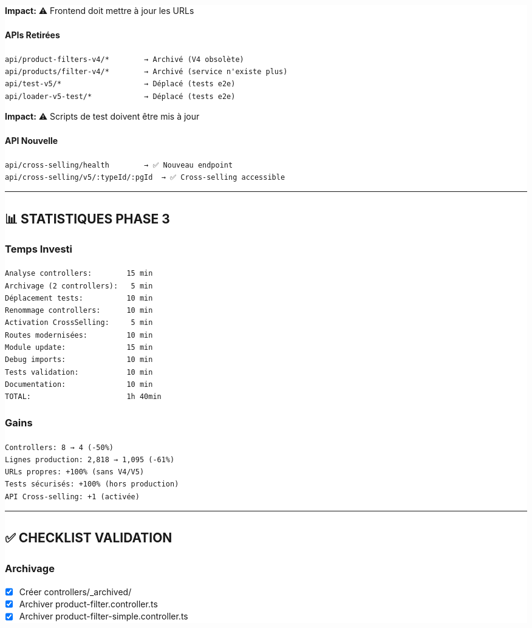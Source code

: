 **Impact:** ⚠️ Frontend doit mettre à jour les URLs

#### APIs Retirées
```
api/product-filters-v4/*        → Archivé (V4 obsolète)
api/products/filter-v4/*        → Archivé (service n'existe plus)
api/test-v5/*                   → Déplacé (tests e2e)
api/loader-v5-test/*            → Déplacé (tests e2e)
```

**Impact:** ⚠️ Scripts de test doivent être mis à jour

#### API Nouvelle
```
api/cross-selling/health        → ✅ Nouveau endpoint
api/cross-selling/v5/:typeId/:pgId  → ✅ Cross-selling accessible
```

---

## 📊 STATISTIQUES PHASE 3

### Temps Investi
```
Analyse controllers:        15 min
Archivage (2 controllers):   5 min
Déplacement tests:          10 min
Renommage controllers:      10 min
Activation CrossSelling:     5 min
Routes modernisées:         10 min
Module update:              15 min
Debug imports:              10 min
Tests validation:           10 min
Documentation:              10 min
TOTAL:                      1h 40min
```

### Gains
```
Controllers: 8 → 4 (-50%)
Lignes production: 2,818 → 1,095 (-61%)
URLs propres: +100% (sans V4/V5)
Tests sécurisés: +100% (hors production)
API Cross-selling: +1 (activée)
```

---

## ✅ CHECKLIST VALIDATION

### Archivage
- [x] Créer controllers/_archived/
- [x] Archiver product-filter.controller.ts
- [x] Archiver product-filter-simple.controller.ts
